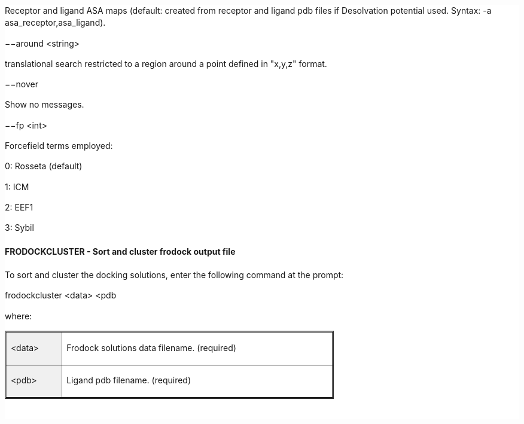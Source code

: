 </td>
<td width="428">
<p>Receptor and ligand ASA maps (default: created from receptor and ligand pdb files if Desolvation potential used. Syntax: -a asa_receptor,asa_ligand).</p>
</td>
</tr>
<tr>
<td bgcolor="#f0f0f0" width="114">
<p>−−around &lt;string&gt;</p>
</td>
<td width="428">
<p>translational search restricted to a region around a point defined in "x,y,z" format.</p>
</td>
</tr>
<tr>
<td bgcolor="#f0f0f0" width="114">
<p>−−nover</p>
</td>
<td width="428">
<p>Show no messages.</p>
</td>
</tr>
<tr>
<td bgcolor="#f0f0f0" width="114">
<p>−−fp &lt;int&gt;</p>
</td>
<td width="428">
<p>Forcefield terms employed:</p>
<p>0: Rosseta (default)</p>
<p>1: ICM</p>
<p>2: EEF1</p>
<p>3: Sybil</p>
</td>
</tr>
</tbody>
</table>

#### FRODOCKCLUSTER - Sort and cluster frodock output file

To sort and cluster the docking solutions, enter the following command at the prompt:
<div class="box-content">frodockcluster &lt;data&gt; &lt;pdb</div>
<p>where:</p>
<table style="width: 550px;" border="2" cellspacing="1" cellpadding="2"><colgroup> <col width="82" /> <col width="460" /> </colgroup>
<tbody>
<tr>
<td bgcolor="#f0f0f0" width="82">
<p>&lt;data&gt;</p>
</td>
<td width="460">
<p>Frodock solutions data filename. (required)</p>
</td>
</tr>
<tr>
<td bgcolor="#f0f0f0" width="82">
<p>&lt;pdb&gt;</p>
</td>
<td width="460">
<p>Ligand pdb filename. (required)</p>
</td>
</tr>
</tbody>
</table>
<p> </p>